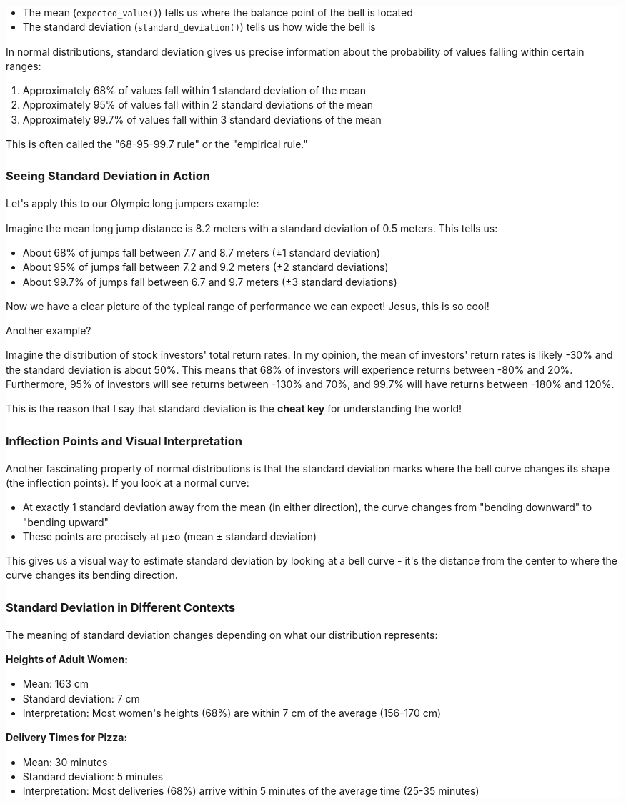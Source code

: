 - The mean (`expected_value()`) tells us where the balance point of the bell is located
- The standard deviation (`standard_deviation()`) tells us how wide the bell is

In normal distributions, standard deviation gives us precise information about the probability of values falling within certain ranges:

1. Approximately 68% of values fall within 1 standard deviation of the mean
2. Approximately 95% of values fall within 2 standard deviations of the mean
3. Approximately 99.7% of values fall within 3 standard deviations of the mean

This is often called the "68-95-99.7 rule" or the "empirical rule."

### Seeing Standard Deviation in Action

Let's apply this to our Olympic long jumpers example:

Imagine the mean long jump distance is 8.2 meters with a standard deviation of 0.5 meters. This tells us:

- About 68% of jumps fall between 7.7 and 8.7 meters (±1 standard deviation)
- About 95% of jumps fall between 7.2 and 9.2 meters (±2 standard deviations)
- About 99.7% of jumps fall between 6.7 and 9.7 meters (±3 standard deviations)

Now we have a clear picture of the typical range of performance we can expect! Jesus, this is so cool!

Another example?

Imagine the distribution of stock investors' total return rates. In my opinion, the mean of investors' return rates is likely -30% and the standard deviation is about 50%. This means that 68% of investors will experience returns between -80% and 20%. Furthermore, 95% of investors will see returns between -130% and 70%, and 99.7% will have returns between -180% and 120%.

This is the reason that I say that standard deviation is the **cheat key** for understanding the world!

### Inflection Points and Visual Interpretation

Another fascinating property of normal distributions is that the standard deviation marks where the bell curve changes its shape (the inflection points). If you look at a normal curve:

- At exactly 1 standard deviation away from the mean (in either direction), the curve changes from "bending downward" to "bending upward"
- These points are precisely at μ±σ (mean ± standard deviation)

This gives us a visual way to estimate standard deviation by looking at a bell curve - it's the distance from the center to where the curve changes its bending direction.

### Standard Deviation in Different Contexts

The meaning of standard deviation changes depending on what our distribution represents:

**Heights of Adult Women:**
- Mean: 163 cm
- Standard deviation: 7 cm
- Interpretation: Most women's heights (68%) are within 7 cm of the average (156-170 cm)

**Delivery Times for Pizza:**
- Mean: 30 minutes
- Standard deviation: 5 minutes
- Interpretation: Most deliveries (68%) arrive within 5 minutes of the average time (25-35 minutes)
